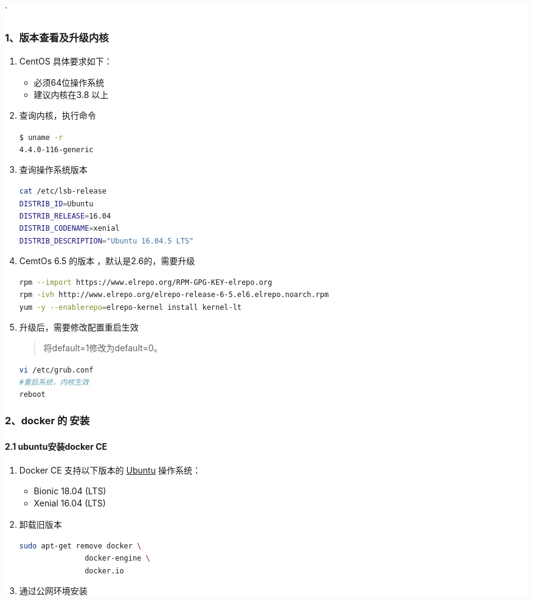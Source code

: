 `

### 1、版本查看及升级内核

1. CentOS 具体要求如下：
    - 必须64位操作系统
    - 建议内核在3.8 以上

2. 查询内核，执行命令

   ```bash
   $ uname -r
   4.4.0-116-generic
   ```

3. 查询操作系统版本

   ```bash
   cat /etc/lsb-release
   DISTRIB_ID=Ubuntu
   DISTRIB_RELEASE=16.04
   DISTRIB_CODENAME=xenial
   DISTRIB_DESCRIPTION="Ubuntu 16.04.5 LTS"
   ```

4. CemtOs 6.5 的版本 ，默认是2.6的，需要升级

    ```bash
    rpm --import https://www.elrepo.org/RPM-GPG-KEY-elrepo.org
    rpm -ivh http://www.elrepo.org/elrepo-release-6-5.el6.elrepo.noarch.rpm
    yum -y --enablerepo=elrepo-kernel install kernel-lt
    ```
5. 升级后，需要修改配置重启生效
    > 将default=1修改为default=0。
    ```bash
    vi /etc/grub.conf
    #重启系统，内核生效
    reboot
    ```
### 2、docker 的 安装

#### 2.1 ubuntu安装docker CE

1. Docker CE 支持以下版本的 [Ubuntu](https://www.ubuntu.com/server) 操作系统：

   - Bionic 18.04 (LTS)
   - Xenial 16.04 (LTS)

2. 卸载旧版本

   ```bash
   sudo apt-get remove docker \
                  docker-engine \
                  docker.io
   ```

3. 通过公网环境安装
